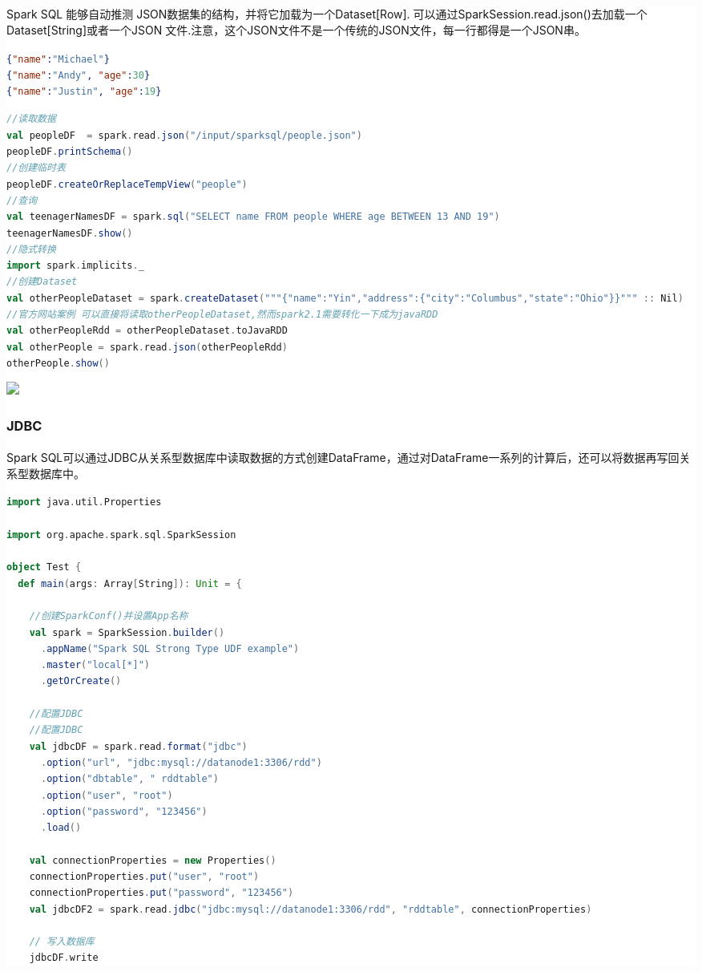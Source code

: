 Spark SQL 能够自动推测 JSON数据集的结构，并将它加载为一个Dataset[Row]. 可以通过SparkSession.read.json()去加载一个 Dataset[String]或者一个JSON 文件.注意，这个JSON文件不是一个传统的JSON文件，每一行都得是一个JSON串。

```json
{"name":"Michael"}
{"name":"Andy", "age":30}
{"name":"Justin", "age":19}
```

```scala
//读取数据
val peopleDF  = spark.read.json("/input/sparksql/people.json")
peopleDF.printSchema()
//创建临时表
peopleDF.createOrReplaceTempView("people")
//查询
val teenagerNamesDF = spark.sql("SELECT name FROM people WHERE age BETWEEN 13 AND 19")
teenagerNamesDF.show()
//隐式转换
import spark.implicits._
//创建Dataset
val otherPeopleDataset = spark.createDataset("""{"name":"Yin","address":{"city":"Columbus","state":"Ohio"}}""" :: Nil)
//官方网站案例 可以直接将读取otherPeopleDataset,然而spark2.1需要转化一下成为javaRDD
val otherPeopleRdd = otherPeopleDataset.toJavaRDD
val otherPeople = spark.read.json(otherPeopleRdd)
otherPeople.show()
```

![](https://hphimages-1253879422.cos.ap-beijing.myqcloud.com/大数据/Spark/SQL/20190602193248.png)

### JDBC

Spark SQL可以通过JDBC从关系型数据库中读取数据的方式创建DataFrame，通过对DataFrame一系列的计算后，还可以将数据再写回关系型数据库中。

```scala
import java.util.Properties

import org.apache.spark.sql.SparkSession

object Test {
  def main(args: Array[String]): Unit = {

    //创建SparkConf()并设置App名称
    val spark = SparkSession.builder()
      .appName("Spark SQL Strong Type UDF example")
      .master("local[*]")
      .getOrCreate()

    //配置JDBC
    //配置JDBC
    val jdbcDF = spark.read.format("jdbc")
      .option("url", "jdbc:mysql://datanode1:3306/rdd")
      .option("dbtable", " rddtable")
      .option("user", "root")
      .option("password", "123456")
      .load()

    val connectionProperties = new Properties()
    connectionProperties.put("user", "root")
    connectionProperties.put("password", "123456")
    val jdbcDF2 = spark.read.jdbc("jdbc:mysql://datanode1:3306/rdd", "rddtable", connectionProperties)

    // 写入数据库
    jdbcDF.write
```